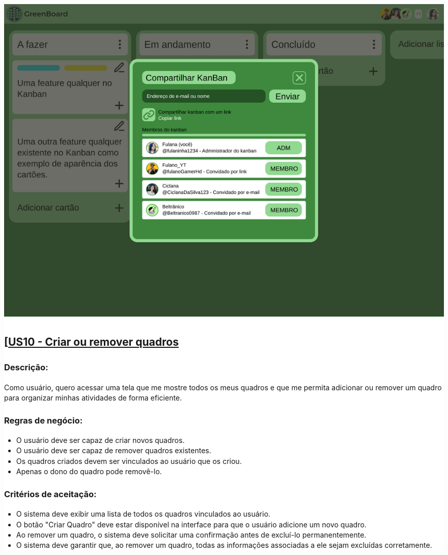 ![Convidar membros a um quadro](./resources/prototipo/Kanban%20-%20Compartilhar%202.png)

## [[US10 - Criar ou remover quadros](https://trello.com/c/VaOzGoA4)

### Descrição:
Como usuário, quero acessar uma tela que me mostre todos os meus quadros e que me permita adicionar ou remover um quadro para organizar minhas atividades de forma eficiente.

### Regras de negócio:
* O usuário deve ser capaz de criar novos quadros.
* O usuário deve ser capaz de remover quadros existentes.
* Os quadros criados devem ser vinculados ao usuário que os criou.
* Apenas o dono do quadro pode removê-lo.

### Critérios de aceitação:
* O sistema deve exibir uma lista de todos os quadros vinculados ao usuário.
* O botão "Criar Quadro" deve estar disponível na interface para que o usuário adicione um novo quadro.
* Ao remover um quadro, o sistema deve solicitar uma confirmação antes de excluí-lo permanentemente.
* O sistema deve garantir que, ao remover um quadro, todas as informações associadas a ele sejam excluídas corretamente.
